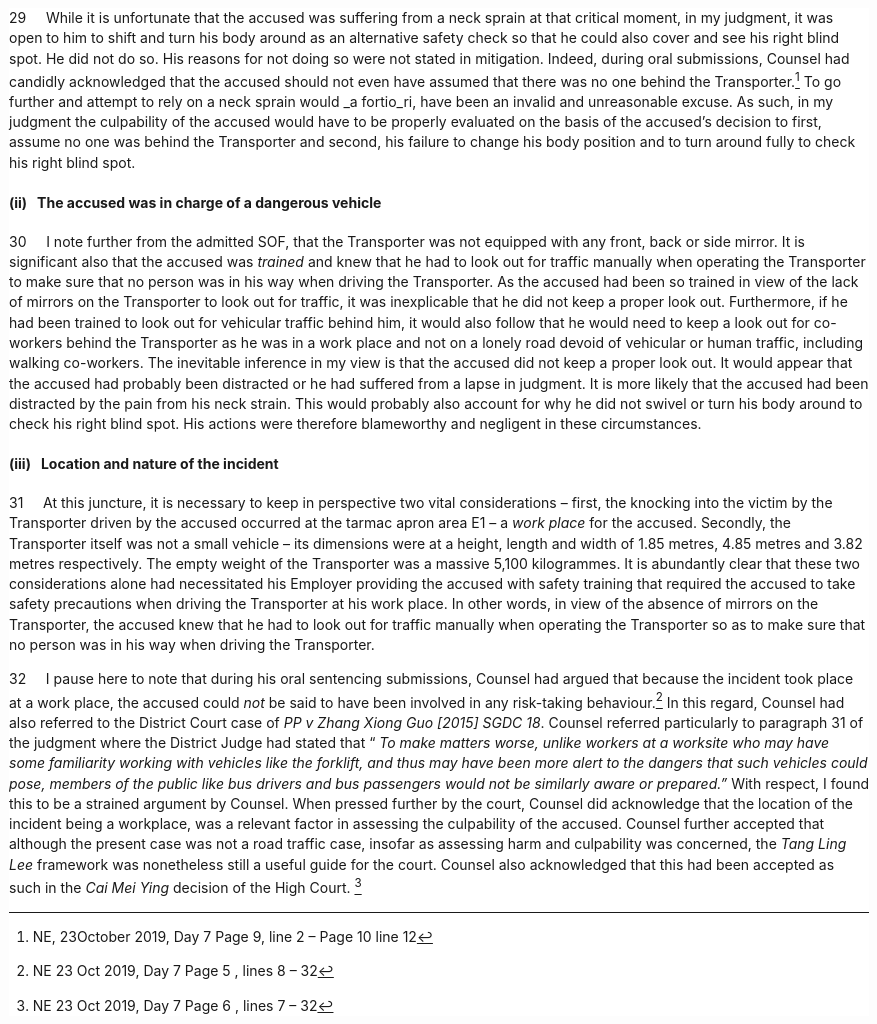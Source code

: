 29     While it is unfortunate that the accused was suffering from a neck sprain at that critical moment, in my judgment, it was open to him to shift and turn his body around as an alternative safety check so that he could also cover and see his right blind spot. He did not do so. His reasons for not doing so were not stated in mitigation. Indeed, during oral submissions, Counsel had candidly acknowledged that the accused should not even have assumed that there was no one behind the Transporter.[^9] To go further and attempt to rely on a neck sprain would _a fortio_ri, have been an invalid and unreasonable excuse. As such, in my judgment the culpability of the accused would have to be properly evaluated on the basis of the accused’s decision to first, assume no one was behind the Transporter and second, his failure to change his body position and to turn around fully to check his right blind spot.

#### (ii)   The accused was in charge of a dangerous vehicle

30     I note further from the admitted SOF, that the Transporter was not equipped with any front, back or side mirror. It is significant also that the accused was _trained_ and knew that he had to look out for traffic manually when operating the Transporter to make sure that no person was in his way when driving the Transporter. As the accused had been so trained in view of the lack of mirrors on the Transporter to look out for traffic, it was inexplicable that he did not keep a proper look out. Furthermore, if he had been trained to look out for vehicular traffic behind him, it would also follow that he would need to keep a look out for co-workers behind the Transporter as he was in a work place and not on a lonely road devoid of vehicular or human traffic, including walking co-workers. The inevitable inference in my view is that the accused did not keep a proper look out. It would appear that the accused had probably been distracted or he had suffered from a lapse in judgment. It is more likely that the accused had been distracted by the pain from his neck strain. This would probably also account for why he did not swivel or turn his body around to check his right blind spot. His actions were therefore blameworthy and negligent in these circumstances.

#### (iii)   Location and nature of the incident

31     At this juncture, it is necessary to keep in perspective two vital considerations – first, the knocking into the victim by the Transporter driven by the accused occurred at the tarmac apron area E1 – a _work place_ for the accused. Secondly, the Transporter itself was not a small vehicle – its dimensions were at a height, length and width of 1.85 metres, 4.85 metres and 3.82 metres respectively. The empty weight of the Transporter was a massive 5,100 kilogrammes. It is abundantly clear that these two considerations alone had necessitated his Employer providing the accused with safety training that required the accused to take safety precautions when driving the Transporter at his work place. In other words, in view of the absence of mirrors on the Transporter, the accused knew that he had to look out for traffic manually when operating the Transporter so as to make sure that no person was in his way when driving the Transporter.

32     I pause here to note that during his oral sentencing submissions, Counsel had argued that because the incident took place at a work place, the accused could _not_ be said to have been involved in any risk-taking behaviour.[^10] In this regard, Counsel had also referred to the District Court case of _PP v Zhang Xiong Guo <span class="citation">\[2015\] SGDC 18</span>_. Counsel referred particularly to paragraph 31 of the judgment where the District Judge had stated that “ _To make matters worse, unlike workers at a worksite who may have some familiarity working with vehicles like the forklift, and thus may have been more alert to the dangers that such vehicles could pose, members of the public like bus drivers and bus passengers would not be similarly aware or prepared.”_ With respect, I found this to be a strained argument by Counsel. When pressed further by the court, Counsel did acknowledge that the location of the incident being a workplace, was a relevant factor in assessing the culpability of the accused. Counsel further accepted that although the present case was not a road traffic case, insofar as assessing harm and culpability was concerned, the _Tang Ling Lee_ framework was nonetheless still a useful guide for the court. Counsel also acknowledged that this had been accepted as such in the _Cai Mei Ying_ decision of the High Court. [^11]


[^1]: Prosecution’s Bundle of Authorities (“PBOA”) at \[**TAB D**\].
[^2]: PBOA at \[**TAB H**\].
[^3]: PBOA at \[**TAB C**\].
[^4]: PBOA at \[**TAB I**\].
[^5]: Defence mitigation plea 10 July 2019 at paragraph 3
[^6]: NE Day 10 July 2019, Day 4 Page 11,
[^7]: NE 23 Oct 2019, Day 7 Page 2 – lines 4 – 10.
[^8]: Prosecution submissions dated 17 Oct 2019 at paragraph 9.
[^9]: NE, 23October 2019, Day 7 Page 9, line 2 – Page 10 line 12
[^10]: NE 23 Oct 2019, Day 7 Page 5 , lines 8 – 32
[^11]: NE 23 Oct 2019, Day 7 Page 6 , lines 7 – 32
[^12]: Prosecution Skeletal Submissions dated 17 October 2019 at paragraph 29